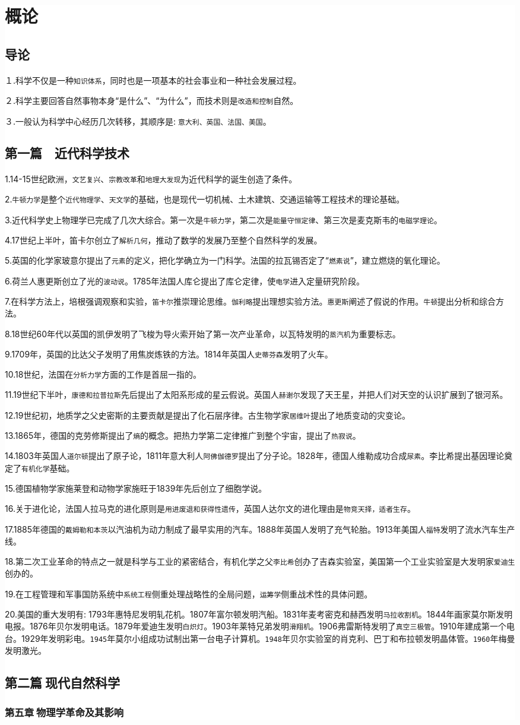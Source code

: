 # 概论

## 导论

１.科学不仅是一种`知识体系`，同时也是一项基本的社会事业和一种社会发展过程。

２.科学主要回答自然事物本身“是什么”、“为什么”，而技术则是`改造和控制`自然。

３.一般认为科学中心经历几次转移，其顺序是: `意大利、英国、法国、美国`。

## 第一篇　近代科学技术

1.14-15世纪欧洲，`文艺复兴`、`宗教改革`和`地理大发现`为近代科学的诞生创造了条件。

2.`牛顿力学`是整个`近代物理学`、`天文学`的基础，也是现代一切机械、土木建筑、交通运输等工程技术的理论基础。

3.近代科学史上物理学已完成了几次大综合。第一次是`牛顿力学`，第二次是`能量守恒定律`、第三次是麦克斯韦的`电磁学理论`。

4.17世纪上半叶，笛卡尔创立了`解析几何`，推动了数学的发展乃至整个自然科学的发展。

5.英国的化学家玻意尔提出了`元素`的定义，把化学确立为一门科学。法国的拉瓦锡否定了“`燃素说`”，建立燃烧的氧化理论。

6.荷兰人惠更斯创立了光的`波动说`。1785年法国人库仑提出了库仑定律，使`电学`进入定量研究阶段。

7.在科学方法上，培根强调观察和实验，`笛卡尔`推崇理论思维。`伽利略`提出理想实验方法。`惠更斯`阐述了假说的作用。`牛顿`提出分析和综合方法。

8.18世纪60年代以英国的凯伊发明了飞梭为导火索开始了第一次产业革命，以瓦特发明的`蒸汽机`为重要标志。

9.1709年，英国的比达父子发明了用焦炭炼铁的方法。1814年英国人`史蒂芬森`发明了火车。

10.18世纪，法国在`分析力学`方面的工作是首屈一指的。

11.19世纪下半叶，`康德和拉普拉斯`先后提出了太阳系形成的星云假说。英国人`赫谢尔`发现了天王星，并把人们对天空的认识扩展到了银河系。

12.19世纪初，地质学之父史密斯的主要贡献是提出了化石层序律。古生物学家`居维叶`提出了地质变动的灾变论。

13.1865年，德国的克劳修斯提出了`熵`的概念。把热力学第二定律推广到整个宇宙，提出了`热寂说`。

14.1803年英国人`道尔顿`提出了原子论，1811年意大利人`阿佛伽德罗`提出了分子论。1828年，德国人维勒成功合成`尿素`。李比希提出基因理论奠定了`有机化学`基础。

15.德国植物学家施莱登和动物学家施旺于1839年先后创立了细胞学说。

16.关于进化论，法国人拉马克的进化原则是`用进废退和获得性遗传`，英国人达尔文的进化理由是`物竞天择，适者生存`。

17.1885年德国的`戴姆勒和本茨`以汽油机为动力制成了最早实用的汽车。1888年英国人发明了充气轮胎。1913年美国人`福特`发明了流水汽车生产线。

18.第二次工业革命的特点之一就是科学与工业的紧密结合，有机化学之父`李比希`创办了吉森实验室，美国第一个工业实验室是大发明家`爱迪生`创办的。

19.在工程管理和军事国防系统中`系统工程`侧重处理战略性的全局问题，`运筹学`侧重战术性的具体问题。

20.美国的重大发明有: 1793年惠特尼发明轧花机。1807年富尔顿发明汽船。1831年麦考密克和赫西发明`马拉收割机`。1844年画家莫尔斯发明电报。1876年贝尔发明电话。1879年爱迪生发明`白炽灯`。1903年莱特兄弟发明`滑翔机`。1906弗雷斯特发明了`真空三极管`。1910年建成第一个电台。1929年发明彩电。`1945`年莫尔小组成功试制出第一台电子计算机。`1948`年贝尔实验室的肖克利、巴丁和布拉顿发明晶体管。`1960`年梅曼发明激光。

## 第二篇 现代自然科学

### 第五章 物理学革命及其影响
